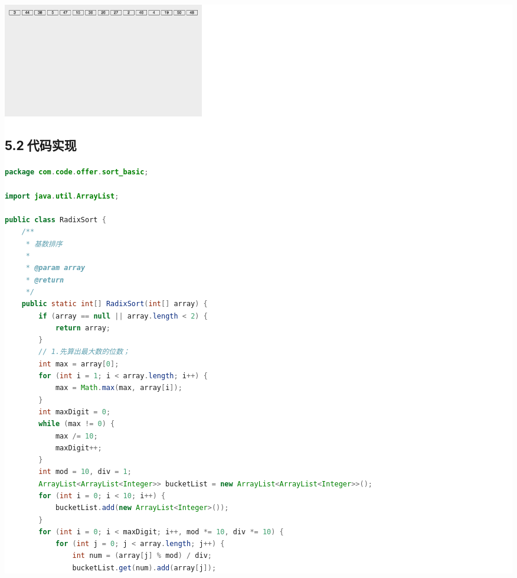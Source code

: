 <img src="img/849589-20171015232453668-1397662527.gif" alt="img" style="zoom:33%;" />

## 5.2 代码实现

```java
package com.code.offer.sort_basic;

import java.util.ArrayList;

public class RadixSort {
    /**
     * 基数排序
     *
     * @param array
     * @return
     */
    public static int[] RadixSort(int[] array) {
        if (array == null || array.length < 2) {
            return array;
        }
        // 1.先算出最大数的位数；
        int max = array[0];
        for (int i = 1; i < array.length; i++) {
            max = Math.max(max, array[i]);
        }
        int maxDigit = 0;
        while (max != 0) {
            max /= 10;
            maxDigit++;
        }
        int mod = 10, div = 1;
        ArrayList<ArrayList<Integer>> bucketList = new ArrayList<ArrayList<Integer>>();
        for (int i = 0; i < 10; i++) {
            bucketList.add(new ArrayList<Integer>());
        }
        for (int i = 0; i < maxDigit; i++, mod *= 10, div *= 10) {
            for (int j = 0; j < array.length; j++) {
                int num = (array[j] % mod) / div;
                bucketList.get(num).add(array[j]);
```
